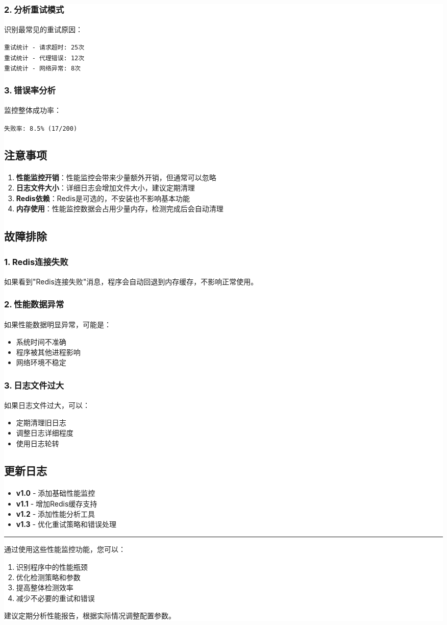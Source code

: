 ### 2. 分析重试模式

识别最常见的重试原因：
```
重试统计 - 请求超时: 25次
重试统计 - 代理错误: 12次
重试统计 - 网络异常: 8次
```

### 3. 错误率分析

监控整体成功率：
```
失败率: 8.5% (17/200)
```

## 注意事项

1. **性能监控开销**：性能监控会带来少量额外开销，但通常可以忽略
2. **日志文件大小**：详细日志会增加文件大小，建议定期清理
3. **Redis依赖**：Redis是可选的，不安装也不影响基本功能
4. **内存使用**：性能监控数据会占用少量内存，检测完成后会自动清理

## 故障排除

### 1. Redis连接失败

如果看到"Redis连接失败"消息，程序会自动回退到内存缓存，不影响正常使用。

### 2. 性能数据异常

如果性能数据明显异常，可能是：
- 系统时间不准确
- 程序被其他进程影响
- 网络环境不稳定

### 3. 日志文件过大

如果日志文件过大，可以：
- 定期清理旧日志
- 调整日志详细程度
- 使用日志轮转

## 更新日志

- **v1.0** - 添加基础性能监控
- **v1.1** - 增加Redis缓存支持
- **v1.2** - 添加性能分析工具
- **v1.3** - 优化重试策略和错误处理

---

通过使用这些性能监控功能，您可以：
1. 识别程序中的性能瓶颈
2. 优化检测策略和参数
3. 提高整体检测效率
4. 减少不必要的重试和错误

建议定期分析性能报告，根据实际情况调整配置参数。 